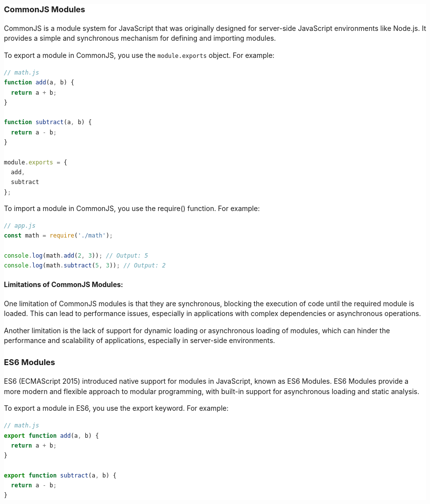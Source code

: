### CommonJS Modules

CommonJS is a module system for JavaScript that was originally designed for server-side JavaScript environments like Node.js. It provides a simple and synchronous mechanism for defining and importing modules.

To export a module in CommonJS, you use the `module.exports` object. For example:

```javascript
// math.js
function add(a, b) {
  return a + b;
}

function subtract(a, b) {
  return a - b;
}

module.exports = {
  add,
  subtract
};
```
To import a module in CommonJS, you use the require() function. For example:

```javascript
// app.js
const math = require('./math');

console.log(math.add(2, 3)); // Output: 5
console.log(math.subtract(5, 3)); // Output: 2
```
#### Limitations of CommonJS Modules:

One limitation of CommonJS modules is that they are synchronous, blocking the execution of code until the required module is loaded. This can lead to performance issues, especially in applications with complex dependencies or asynchronous operations.

Another limitation is the lack of support for dynamic loading or asynchronous loading of modules, which can hinder the performance and scalability of applications, especially in server-side environments.

### ES6 Modules
ES6 (ECMAScript 2015) introduced native support for modules in JavaScript, known as ES6 Modules. ES6 Modules provide a more modern and flexible approach to modular programming, with built-in support for asynchronous loading and static analysis.

To export a module in ES6, you use the export keyword. For example:

```javascript
// math.js
export function add(a, b) {
  return a + b;
}

export function subtract(a, b) {
  return a - b;
}
```
